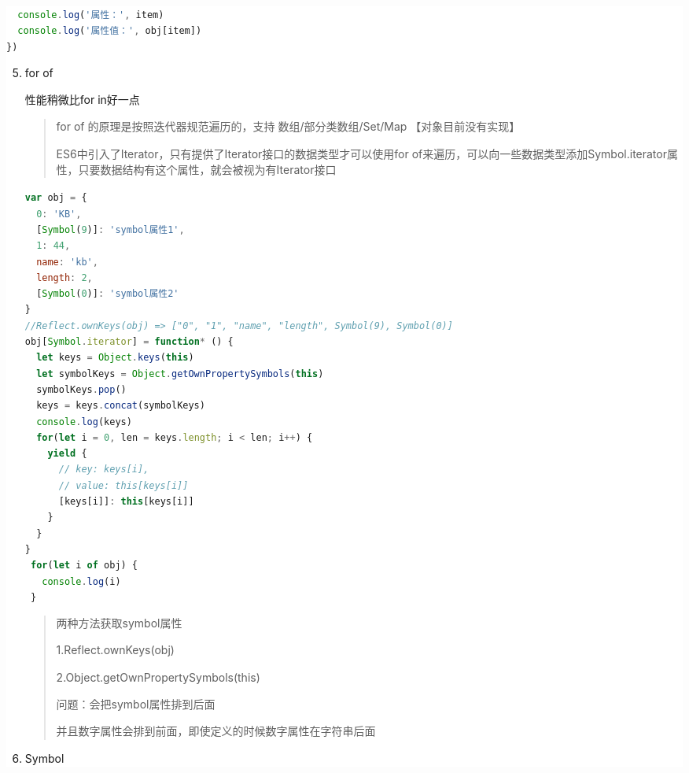    ```js
     console.log('属性：', item)
     console.log('属性值：', obj[item])
   })
   ```

5. for of

   性能稍微比for in好一点

   > for of 的原理是按照迭代器规范遍历的，支持 数组/部分类数组/Set/Map 【对象目前没有实现】
   >
   > ES6中引入了Iterator，只有提供了Iterator接口的数据类型才可以使用for of来遍历，可以向一些数据类型添加Symbol.iterator属性，只要数据结构有这个属性，就会被视为有Iterator接口

   ```js
   var obj = {
     0: 'KB',
     [Symbol(9)]: 'symbol属性1',
     1: 44,
     name: 'kb',
     length: 2,
     [Symbol(0)]: 'symbol属性2'
   }
   //Reflect.ownKeys(obj) => ["0", "1", "name", "length", Symbol(9), Symbol(0)]
   obj[Symbol.iterator] = function* () {
     let keys = Object.keys(this)
     let symbolKeys = Object.getOwnPropertySymbols(this)
     symbolKeys.pop()
     keys = keys.concat(symbolKeys)
     console.log(keys)
     for(let i = 0, len = keys.length; i < len; i++) {
       yield {
         // key: keys[i],
         // value: this[keys[i]]
         [keys[i]]: this[keys[i]]
       }
     }
   }
    for(let i of obj) {
      console.log(i)
    }
   ```

   > 两种方法获取symbol属性
   >
   > 1.Reflect.ownKeys(obj)
   >
   > 2.Object.getOwnPropertySymbols(this)
   >
   > 问题：会把symbol属性排到后面
   >
   > 并且数字属性会排到前面，即使定义的时候数字属性在字符串后面
   
6. Symbol
